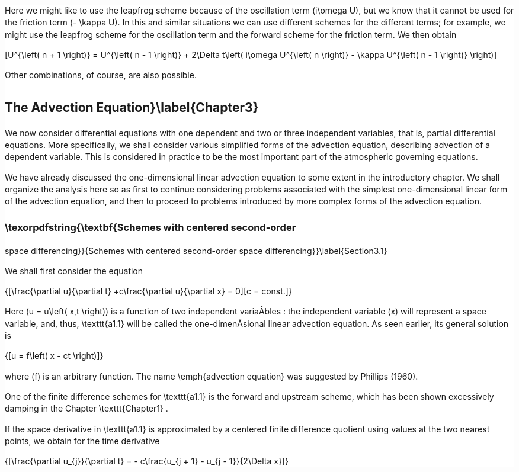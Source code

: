 Here we might like to use the leapfrog scheme because of the oscillation
term \(i\omega U\), but we know that it cannot be used for the friction
term \(- \kappa U\). In this and similar situations we can use different
schemes for the different terms; for example, we might use the leapfrog
scheme for the oscillation term and the forward scheme for the friction
term. We then obtain

\[U^{\left( n + 1 \right)} = U^{\left( n - 1 \right)} + 2\Delta t\left( i\omega U^{\left( n \right)} - \kappa U^{\left( n - 1 \right)} \right)\]

Other combinations, of course, are also possible.

## The Advection Equation}\label{Chapter3}

We now consider differential equations with one dependent and two or
three independent variables, that is, partial differential equations.
More specifically, we shall consider various simplified forms of the
advection equation, describing advection of a dependent variable. This
is considered in practice to be the most important part of the
atmospheric governing equations.

We have already discussed the one-dimensional linear advection equation
to some extent in the introductory chapter. We shall organize the
analysis here so as first to continue considering problems associated
with the simplest one-dimensional linear form of the advection equation,
and then to proceed to problems introduced by more complex forms of the
advection equation.

### \texorpdfstring{\textbf{Schemes with centered second-order
space
differencing}}{Schemes with centered second-order space differencing}}\label{Section3.1}

We shall first consider the equation

{\[\frac{\partial u}{\partial t}  +c\frac{\partial u}{\partial x} = 0\]\[c = const.\]}

Here \(u = u\left( x,t \right)\) is a function of two independent
variaÂ­bles : the independent variable \(x\) will represent a space
variable, and, thus, \texttt{a1.1} will be called the one-dimenÂ­sional
linear advection equation. As seen earlier, its general solution is

{\[u = f\left( x - ct \right)\]}

where \(f\) is an arbitrary function. The name \emph{advection equation}
was suggested by Phillips (1960).

One of the finite difference schemes for \texttt{a1.1} is the forward
and upstream scheme, which has been shown excessively damping in the
Chapter \texttt{Chapter1} .

If the space derivative in \texttt{a1.1} is approximated by a centered
finite difference quotient using values at the two nearest points, we
obtain for the time derivative

{\[\frac{\partial u_{j}}{\partial t} = - c\frac{u_{j + 1} - u_{j - 1}}{2\Delta x}\]}
